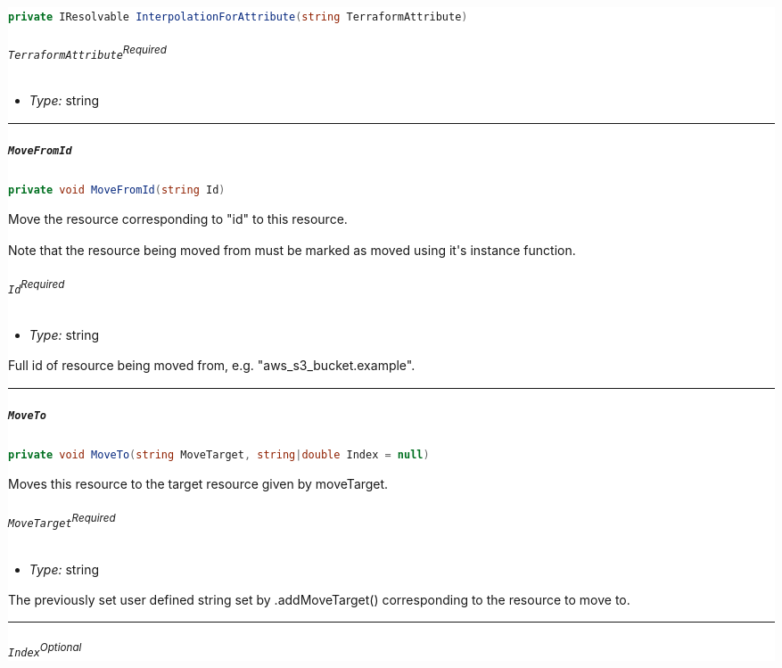 ```csharp
private IResolvable InterpolationForAttribute(string TerraformAttribute)
```

###### `TerraformAttribute`<sup>Required</sup> <a name="TerraformAttribute" id="@cdktf/provider-gitlab.integrationJenkins.IntegrationJenkins.interpolationForAttribute.parameter.terraformAttribute"></a>

- *Type:* string

---

##### `MoveFromId` <a name="MoveFromId" id="@cdktf/provider-gitlab.integrationJenkins.IntegrationJenkins.moveFromId"></a>

```csharp
private void MoveFromId(string Id)
```

Move the resource corresponding to "id" to this resource.

Note that the resource being moved from must be marked as moved using it's instance function.

###### `Id`<sup>Required</sup> <a name="Id" id="@cdktf/provider-gitlab.integrationJenkins.IntegrationJenkins.moveFromId.parameter.id"></a>

- *Type:* string

Full id of resource being moved from, e.g. "aws_s3_bucket.example".

---

##### `MoveTo` <a name="MoveTo" id="@cdktf/provider-gitlab.integrationJenkins.IntegrationJenkins.moveTo"></a>

```csharp
private void MoveTo(string MoveTarget, string|double Index = null)
```

Moves this resource to the target resource given by moveTarget.

###### `MoveTarget`<sup>Required</sup> <a name="MoveTarget" id="@cdktf/provider-gitlab.integrationJenkins.IntegrationJenkins.moveTo.parameter.moveTarget"></a>

- *Type:* string

The previously set user defined string set by .addMoveTarget() corresponding to the resource to move to.

---

###### `Index`<sup>Optional</sup> <a name="Index" id="@cdktf/provider-gitlab.integrationJenkins.IntegrationJenkins.moveTo.parameter.index"></a>
